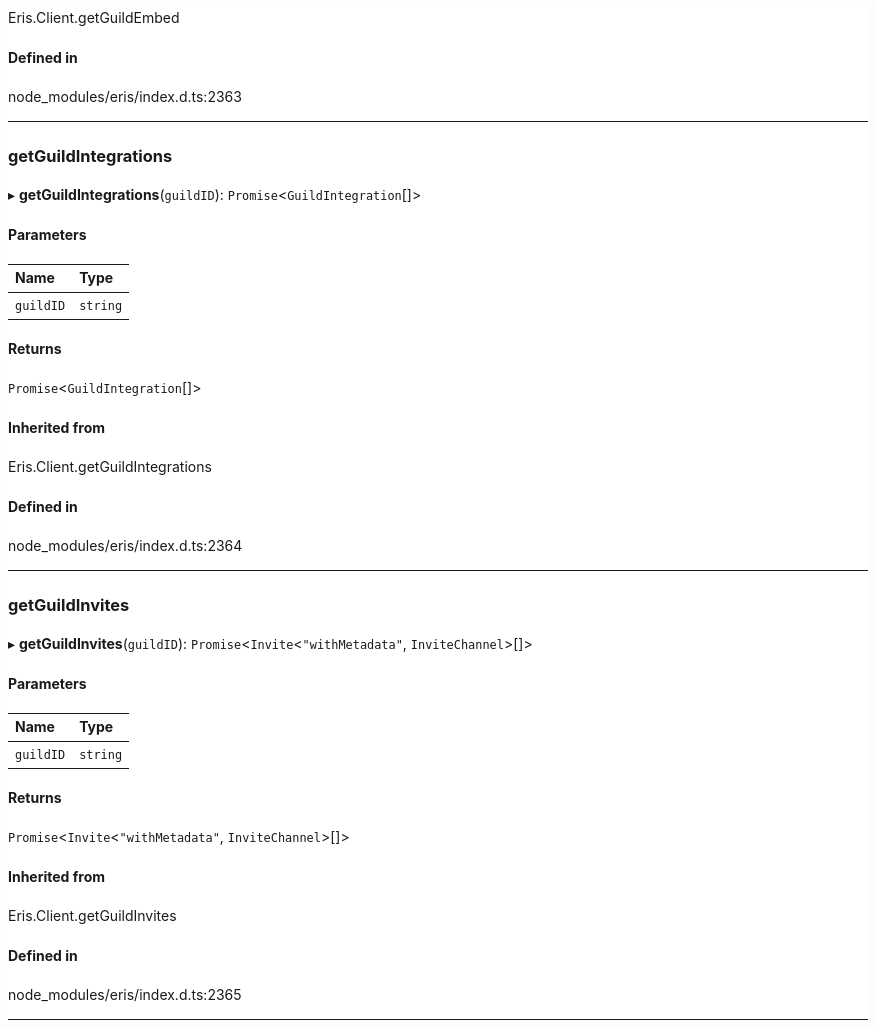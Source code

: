 Eris.Client.getGuildEmbed

#### Defined in

node_modules/eris/index.d.ts:2363

___

### getGuildIntegrations

▸ **getGuildIntegrations**(`guildID`): `Promise`<`GuildIntegration`[]\>

#### Parameters

| Name | Type |
| :------ | :------ |
| `guildID` | `string` |

#### Returns

`Promise`<`GuildIntegration`[]\>

#### Inherited from

Eris.Client.getGuildIntegrations

#### Defined in

node_modules/eris/index.d.ts:2364

___

### getGuildInvites

▸ **getGuildInvites**(`guildID`): `Promise`<`Invite`<``"withMetadata"``, `InviteChannel`\>[]\>

#### Parameters

| Name | Type |
| :------ | :------ |
| `guildID` | `string` |

#### Returns

`Promise`<`Invite`<``"withMetadata"``, `InviteChannel`\>[]\>

#### Inherited from

Eris.Client.getGuildInvites

#### Defined in

node_modules/eris/index.d.ts:2365

___
